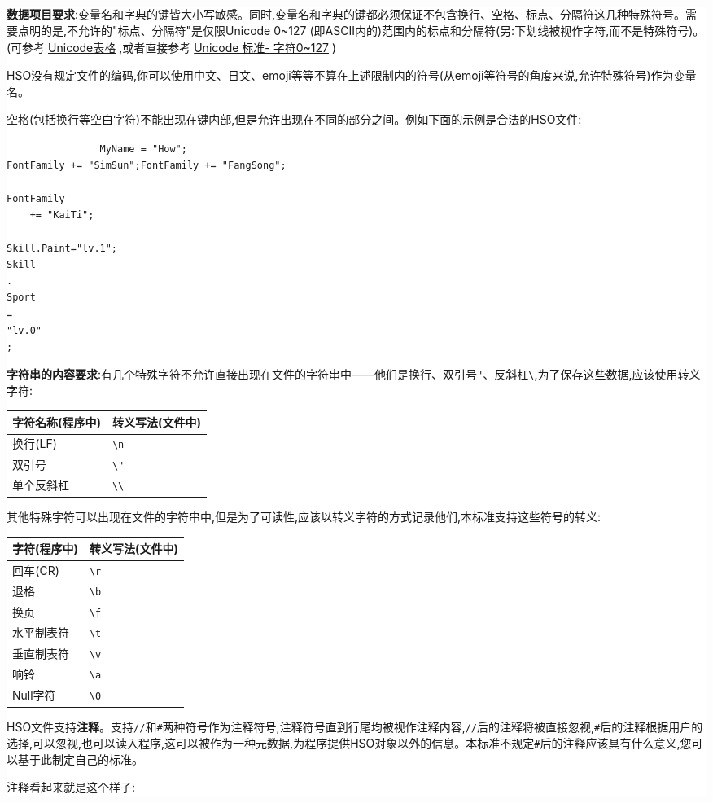 **数据项目要求**:变量名和字典的键皆大小写敏感。同时,变量名和字典的键都必须保证不包含换行、空格、标点、分隔符这几种特殊符号。需要点明的是,不允许的"标点、分隔符"是仅限Unicode 0~127 (即ASCII内的)范围内的标点和分隔符(另:下划线被视作字符,而不是特殊符号)。(可参考 [Unicode表格](http://www.unicode.org/charts/) ,或者直接参考 [Unicode 标准- 字符0~127](https://www.unicode.org/charts/PDF/U0000.pdf) )

HSO没有规定文件的编码,你可以使用中文、日文、emoji等等不算在上述限制内的符号(从emoji等符号的角度来说,允许特殊符号)作为变量名。

空格(包括换行等空白字符)不能出现在键内部,但是允许出现在不同的部分之间。例如下面的示例是合法的HSO文件:

```
                MyName = "How";
FontFamily += "SimSun";FontFamily += "FangSong";

FontFamily 
    += "KaiTi";

Skill.Paint="lv.1";
Skill
.
Sport
=
"lv.0"
;
```

**字符串的内容要求**:有几个特殊字符不允许直接出现在文件的字符串中——他们是换行、双引号`"`、反斜杠`\`,为了保存这些数据,应该使用转义字符:

|字符名称(程序中)|转义写法(文件中)|
|---|---|
|换行(LF)|`\n`|
|双引号|`\"`|
|单个反斜杠|`\\`|

其他特殊字符可以出现在文件的字符串中,但是为了可读性,应该以转义字符的方式记录他们,本标准支持这些符号的转义:

|字符(程序中)|转义写法(文件中)|
|---|---|
|回车(CR)|`\r`|
|退格|`\b`|
|换页|`\f`|
|水平制表符|`\t`|
|垂直制表符|`\v`|
|响铃|`\a`|
|Null字符|`\0`|

HSO文件支持**注释**。支持`//`和`#`两种符号作为注释符号,注释符号直到行尾均被视作注释内容,`//`后的注释将被直接忽视,`#`后的注释根据用户的选择,可以忽视,也可以读入程序,这可以被作为一种元数据,为程序提供HSO对象以外的信息。本标准不规定`#`后的注释应该具有什么意义,您可以基于此制定自己的标准。


注释看起来就是这个样子:
